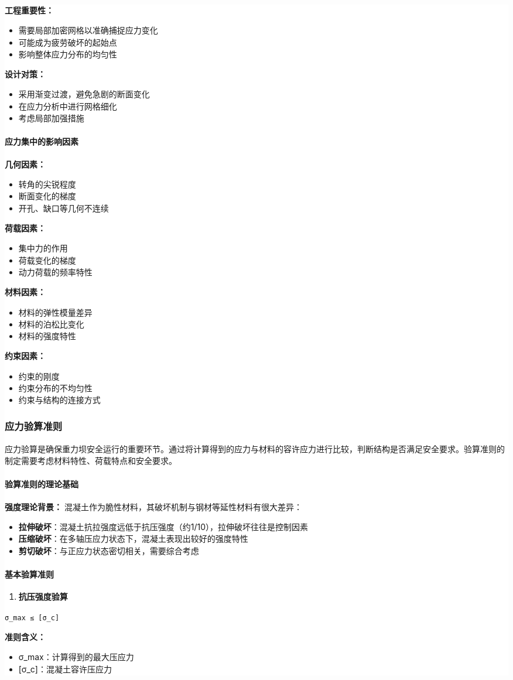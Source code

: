    **工程重要性：**
   - 需要局部加密网格以准确捕捉应力变化
   - 可能成为疲劳破坏的起始点
   - 影响整体应力分布的均匀性
   
   **设计对策：**
   - 采用渐变过渡，避免急剧的断面变化
   - 在应力分析中进行网格细化
   - 考虑局部加强措施

#### 应力集中的影响因素

**几何因素：**
- 转角的尖锐程度
- 断面变化的梯度
- 开孔、缺口等几何不连续

**荷载因素：**
- 集中力的作用
- 荷载变化的梯度
- 动力荷载的频率特性

**材料因素：**
- 材料的弹性模量差异
- 材料的泊松比变化
- 材料的强度特性

**约束因素：**
- 约束的刚度
- 约束分布的不均匀性
- 约束与结构的连接方式

### 应力验算准则

应力验算是确保重力坝安全运行的重要环节。通过将计算得到的应力与材料的容许应力进行比较，判断结构是否满足安全要求。验算准则的制定需要考虑材料特性、荷载特点和安全要求。

#### 验算准则的理论基础

**强度理论背景：**
混凝土作为脆性材料，其破坏机制与钢材等延性材料有很大差异：
- **拉伸破坏**：混凝土抗拉强度远低于抗压强度（约1/10），拉伸破坏往往是控制因素
- **压缩破坏**：在多轴压应力状态下，混凝土表现出较好的强度特性
- **剪切破坏**：与正应力状态密切相关，需要综合考虑

#### 基本验算准则

1. **抗压强度验算**

```
σ_max ≤ [σ_c]
```

**准则含义：**
- σ_max：计算得到的最大压应力
- [σ_c]：混凝土容许压应力
